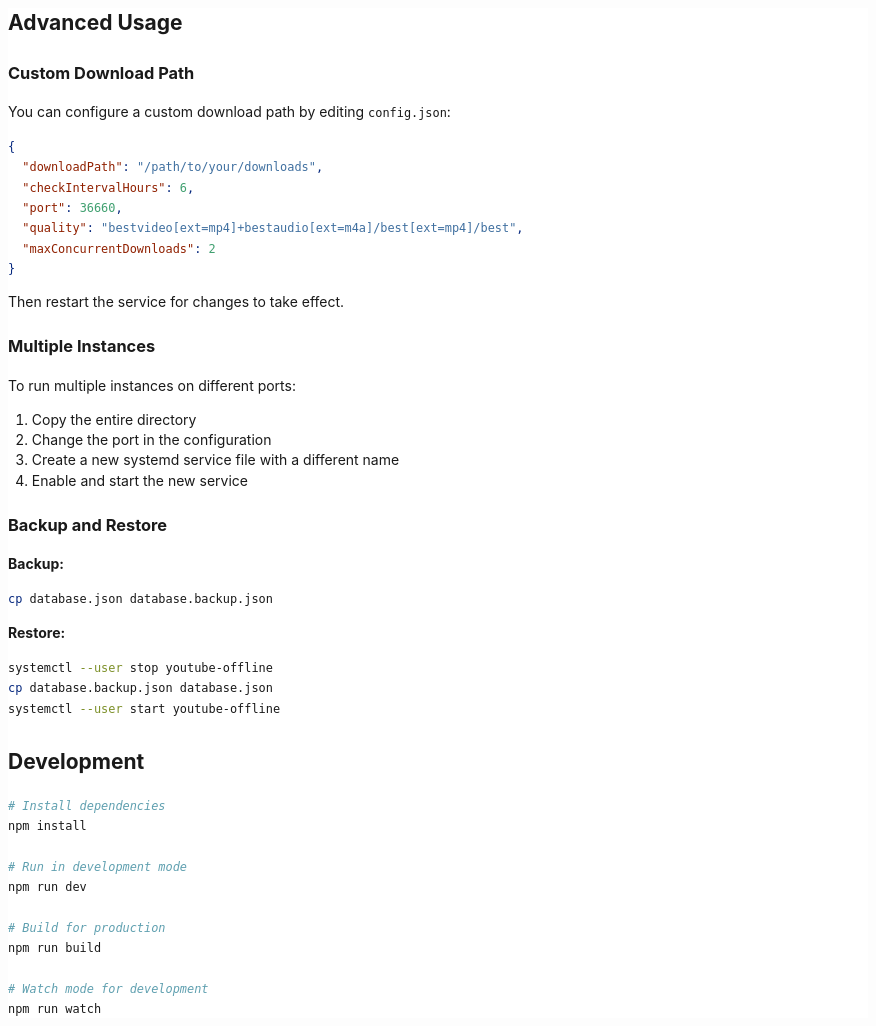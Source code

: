 ## Advanced Usage

### Custom Download Path

You can configure a custom download path by editing `config.json`:

```json
{
  "downloadPath": "/path/to/your/downloads",
  "checkIntervalHours": 6,
  "port": 36660,
  "quality": "bestvideo[ext=mp4]+bestaudio[ext=m4a]/best[ext=mp4]/best",
  "maxConcurrentDownloads": 2
}
```

Then restart the service for changes to take effect.

### Multiple Instances

To run multiple instances on different ports:

1. Copy the entire directory
2. Change the port in the configuration
3. Create a new systemd service file with a different name
4. Enable and start the new service

### Backup and Restore

**Backup:**

```bash
cp database.json database.backup.json
```

**Restore:**

```bash
systemctl --user stop youtube-offline
cp database.backup.json database.json
systemctl --user start youtube-offline
```

## Development

```bash
# Install dependencies
npm install

# Run in development mode
npm run dev

# Build for production
npm run build

# Watch mode for development
npm run watch
```

